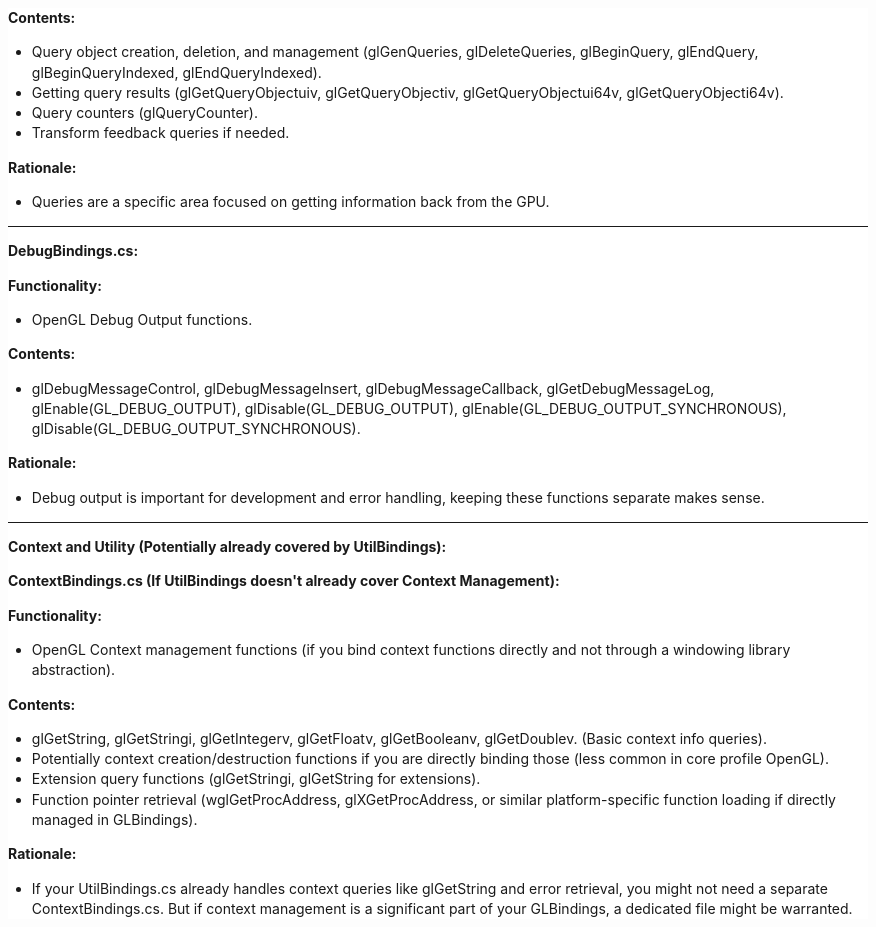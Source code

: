 **Contents:**
 - Query object creation, deletion, and management (glGenQueries, glDeleteQueries, glBeginQuery, glEndQuery, 
glBeginQueryIndexed, glEndQueryIndexed).
 - Getting query results (glGetQueryObjectuiv, glGetQueryObjectiv, glGetQueryObjectui64v, glGetQueryObjecti64v).
 - Query counters (glQueryCounter).
 - Transform feedback queries if needed.

**Rationale:** 
 - Queries are a specific area focused on getting information back from the GPU.

-------------------------------------------------------------------------------

**DebugBindings.cs:**

**Functionality:** 
 - OpenGL Debug Output functions.

**Contents:**
 - glDebugMessageControl, glDebugMessageInsert, glDebugMessageCallback, glGetDebugMessageLog, 
glEnable(GL_DEBUG_OUTPUT), glDisable(GL_DEBUG_OUTPUT), glEnable(GL_DEBUG_OUTPUT_SYNCHRONOUS), 
glDisable(GL_DEBUG_OUTPUT_SYNCHRONOUS).

**Rationale:** 
 - Debug output is important for development and error handling, keeping these functions separate makes sense.

-------------------------------------------------------------------------------

**Context and Utility (Potentially already covered by UtilBindings):**

**ContextBindings.cs (If UtilBindings doesn't already cover Context Management):**

**Functionality:**
 - OpenGL Context management functions (if you bind context functions directly and not through a windowing
library abstraction).

**Contents:**
 - glGetString, glGetStringi, glGetIntegerv, glGetFloatv, glGetBooleanv, glGetDoublev. (Basic context info
queries).
 - Potentially context creation/destruction functions if you are directly binding those (less common in core
profile OpenGL).
 - Extension query functions (glGetStringi, glGetString for extensions).
 - Function pointer retrieval (wglGetProcAddress, glXGetProcAddress, or similar platform-specific function
loading if directly managed in GLBindings).

**Rationale:**
 - If your UtilBindings.cs already handles context queries like glGetString and error retrieval,
you might not need a separate ContextBindings.cs. But if context management is a significant part of your
GLBindings, a dedicated file might be warranted.
